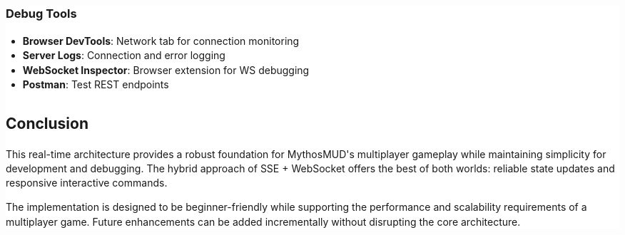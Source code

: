 ### **Debug Tools**

- **Browser DevTools**: Network tab for connection monitoring
- **Server Logs**: Connection and error logging
- **WebSocket Inspector**: Browser extension for WS debugging
- **Postman**: Test REST endpoints

## Conclusion

This real-time architecture provides a robust foundation for MythosMUD's multiplayer gameplay while maintaining simplicity for development and debugging. The hybrid approach of SSE + WebSocket offers the best of both worlds: reliable state updates and responsive interactive commands.

The implementation is designed to be beginner-friendly while supporting the performance and scalability requirements of a multiplayer game. Future enhancements can be added incrementally without disrupting the core architecture.
